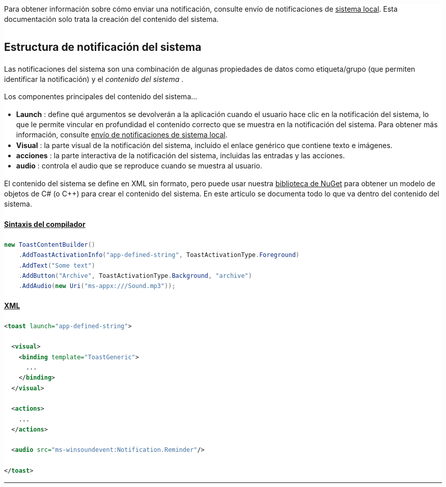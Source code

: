 Para obtener información sobre cómo enviar una notificación, consulte envío de notificaciones de [sistema local](send-local-toast.md). Esta documentación solo trata la creación del contenido del sistema.


## <a name="toast-notification-structure"></a>Estructura de notificación del sistema

Las notificaciones del sistema son una combinación de algunas propiedades de datos como etiqueta/grupo (que permiten identificar la notificación) y el *contenido del sistema* .

Los componentes principales del contenido del sistema...
* **Launch** : define qué argumentos se devolverán a la aplicación cuando el usuario hace clic en la notificación del sistema, lo que le permite vincular en profundidad el contenido correcto que se muestra en la notificación del sistema. Para obtener más información, consulte [envío de notificaciones de sistema local](send-local-toast.md).
* **Visual** : la parte visual de la notificación del sistema, incluido el enlace genérico que contiene texto e imágenes.
* **acciones** : la parte interactiva de la notificación del sistema, incluidas las entradas y las acciones.
* **audio** : controla el audio que se reproduce cuando se muestra al usuario.

El contenido del sistema se define en XML sin formato, pero puede usar nuestra [biblioteca de NuGet](https://www.nuget.org/packages/Microsoft.Toolkit.Uwp.Notifications/) para obtener un modelo de objetos de C# (o C++) para crear el contenido del sistema. En este artículo se documenta todo lo que va dentro del contenido del sistema.

#### <a name="builder-syntax"></a>[Sintaxis del compilador](#tab/builder-syntax)

```csharp
new ToastContentBuilder()
    .AddToastActivationInfo("app-defined-string", ToastActivationType.Foreground)
    .AddText("Some text")
    .AddButton("Archive", ToastActivationType.Background, "archive")
    .AddAudio(new Uri("ms-appx:///Sound.mp3"));
```

#### <a name="xml"></a>[XML](#tab/xml)

```xml
<toast launch="app-defined-string">

  <visual>
    <binding template="ToastGeneric">
      ...
    </binding>
  </visual>

  <actions>
    ...
  </actions>

  <audio src="ms-winsoundevent:Notification.Reminder"/>

</toast>
```

---